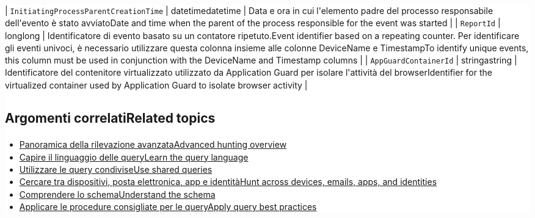 | `InitiatingProcessParentCreationTime` | <span data-ttu-id="9b66f-188">datetime</span><span class="sxs-lookup"><span data-stu-id="9b66f-188">datetime</span></span> | <span data-ttu-id="9b66f-189">Data e ora in cui l'elemento padre del processo responsabile dell'evento è stato avviato</span><span class="sxs-lookup"><span data-stu-id="9b66f-189">Date and time when the parent of the process responsible for the event was started</span></span> |
| `ReportId` | <span data-ttu-id="9b66f-190">long</span><span class="sxs-lookup"><span data-stu-id="9b66f-190">long</span></span> | <span data-ttu-id="9b66f-191">Identificatore di evento basato su un contatore ripetuto.</span><span class="sxs-lookup"><span data-stu-id="9b66f-191">Event identifier based on a repeating counter.</span></span> <span data-ttu-id="9b66f-192">Per identificare gli eventi univoci, è necessario utilizzare questa colonna insieme alle colonne DeviceName e Timestamp</span><span class="sxs-lookup"><span data-stu-id="9b66f-192">To identify unique events, this column must be used in conjunction with the DeviceName and Timestamp columns</span></span> |
| `AppGuardContainerId` | <span data-ttu-id="9b66f-193">stringa</span><span class="sxs-lookup"><span data-stu-id="9b66f-193">string</span></span> | <span data-ttu-id="9b66f-194">Identificatore del contenitore virtualizzato utilizzato da Application Guard per isolare l'attività del browser</span><span class="sxs-lookup"><span data-stu-id="9b66f-194">Identifier for the virtualized container used by Application Guard to isolate browser activity</span></span> |

## <a name="related-topics"></a><span data-ttu-id="9b66f-195">Argomenti correlati</span><span class="sxs-lookup"><span data-stu-id="9b66f-195">Related topics</span></span>
- [<span data-ttu-id="9b66f-196">Panoramica della rilevazione avanzata</span><span class="sxs-lookup"><span data-stu-id="9b66f-196">Advanced hunting overview</span></span>](advanced-hunting-overview.md)
- [<span data-ttu-id="9b66f-197">Capire il linguaggio delle query</span><span class="sxs-lookup"><span data-stu-id="9b66f-197">Learn the query language</span></span>](advanced-hunting-query-language.md)
- [<span data-ttu-id="9b66f-198">Utilizzare le query condivise</span><span class="sxs-lookup"><span data-stu-id="9b66f-198">Use shared queries</span></span>](advanced-hunting-shared-queries.md)
- [<span data-ttu-id="9b66f-199">Cercare tra dispositivi, posta elettronica, app e identità</span><span class="sxs-lookup"><span data-stu-id="9b66f-199">Hunt across devices, emails, apps, and identities</span></span>](advanced-hunting-query-emails-devices.md)
- [<span data-ttu-id="9b66f-200">Comprendere lo schema</span><span class="sxs-lookup"><span data-stu-id="9b66f-200">Understand the schema</span></span>](advanced-hunting-schema-tables.md)
- [<span data-ttu-id="9b66f-201">Applicare le procedure consigliate per le query</span><span class="sxs-lookup"><span data-stu-id="9b66f-201">Apply query best practices</span></span>](advanced-hunting-best-practices.md)
